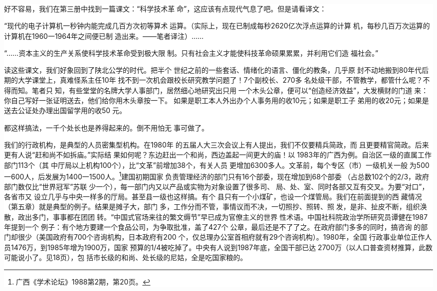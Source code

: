   好不容易，我们在第三册中找到一篇课文：“科学技术革
命”，这应该有点现代气息了吧。但是请看译文：

  “现代的电子计算机一秒钟内能完成几百方次初等算术
运算。（实际上，现在已制成每秒2620亿次浮点运算的计算
机，每秒几百万次运算的计算机在1960一1964年之间便已制
造出来。——笔者译注）……

  “……资本主义的生产关系使科学技术革命受到极大限
制。只有社会主义才能使科技革命硕果累累，并利用它们造
福社会。”

  读这些课文，我们好象回到了陕北公学的时代。把半个
世纪之前的一些套话、情绪化的语言、僵化的教条，几乎原
封不动地搬到80年代后期的大学课堂上，真难怪系主任10年
找不到一次机会跟校长研究教学问题了！7个副校长、270多
名处级干部，不管教学，都管什么呢？不得而知。笔者只
知，有些堂堂的名牌大学人事部门，居然细心地研究出只用
一个木头公章，便可以“创造经济效益”，大发横财的门道
来：你自己写好一张证明送去，他们给你用木头章按一下。
如果是职工本人外出办个人事务用的收10元；如果是职工子
弟用的收20元；如果是送去公证处办理出国留学用的收50
元。

  都这样搞法，一千个处长也是养得起来的。倒不用怕无
事可做了。

  我们的行政机构，是典型的人员密集型机构。在1980年
的五届人大三次会议上有人提出，我们不仅要精兵简政，而
且更要精官简政。后来更有人说“赶和尚不如拆庙。”实际结
果如何呢？东边赶出一个和尚，西边盖起一间更大的庙！以
1983年的广西为例。自治区一级的直属工作部门113个（其
中厅局以上机构100个），比“文革”前增加38个，有关人员
更增加6300多人。文革前，每个专区（市）一级机关一般
为500一600人，后发展为1400一1500人。[^355-1]建国初期国家
负责管理经济的部门只有16个部委，现在增加到68个部委
（占总数102个的2/3，政府部门数仅比“世界冠军”苏联
少一个），每一部门内又以产品或实物为对象设置了很多司、
局、处、室、同时各部又互有交叉。为要“对口”，各省市又
设立几乎与中央一样多的厅局。甚至县一级也这样搞。有个
县只有一个小煤矿，也设一个煤管局。我们在前面提到的西
藏情况（第五章）就是典型的例子。结果是摊子大，部门
多，工作分而不管，事情议而不决，一切照抄、照转、照
发，是非、扯皮不断，组织涣散，政出多门，事事都在团团
转。“中国式官场来往的繁文缛节”早已成为官僚主义的世界
性术语。中国社科院政治学所研究员谭健在1987年提到一个
例子：有个地方要建一个食品公司，为争取批准，盖了427个
公章，最后还是不了了之。在政府部门多多的同时，搞咨询
的部门却很少（美国政府有700个咨询机构，日本政府有200
个，仅总理办公室首相府就有29个咨询机构）。1980年，全国
行政事业单位正作人员1476万，到1985年增为1900万，国家
预算的1/4被吃掉了。中央有人说到1987年底，全国干部已达
2700万（以人口普查资材推算，此数可能说小了。见18页），包
括市长级的和尚、处长级的尼姑，全是吃国家粮的。


[^338-1]: 日本学者直江直子对此颇有研究。见《山西师大学报》1986年3月。
[^342-1]: 《中国官僚政治研究》，中国社会科学出版社，1981年，第117页。
[^343-1]: 参看《河北师大学报》1980年2月，第89页。
[^345-1]: 见《未来与发展》1955年4月，第31期。
[^345-2]: 注意：历史上，从西方的第一批职业科学家——古希腊阿历山大博物馆
[^345-3]: 按刘铮提供的比例数计算为1487.7万（据此，比例为1:67）。比例数
[^347-1]: 《续资治通鉴·宋纪80》 转自《江淮论坛》1982年2月，第109页。
[^347-2]: 帕金森定律以下式表示：X=(2Km+I)/n。
[^349-1]: 见《日本问题研究》1980年5月，第34页。
[^349-2]: 《邓小平文选》第287页。
[^350-1]: 《列宁全集》35卷，第196页；35卷，第552页。
[^355-1]: 广西《学术论坛》1988第2期，第20页。
[^356-1]: 参看《战争论》第一卷，第三篇，第六章《胆量》。
[^358-1]: 《学习与探索》，1985年9期，第5页。
[^360-1]: 见《江淮论坛》1980年5期，第70页。
[^362-1]: 在天体物理学上，能源耗尽的恒星，若其质量超过某个极限，其内部的